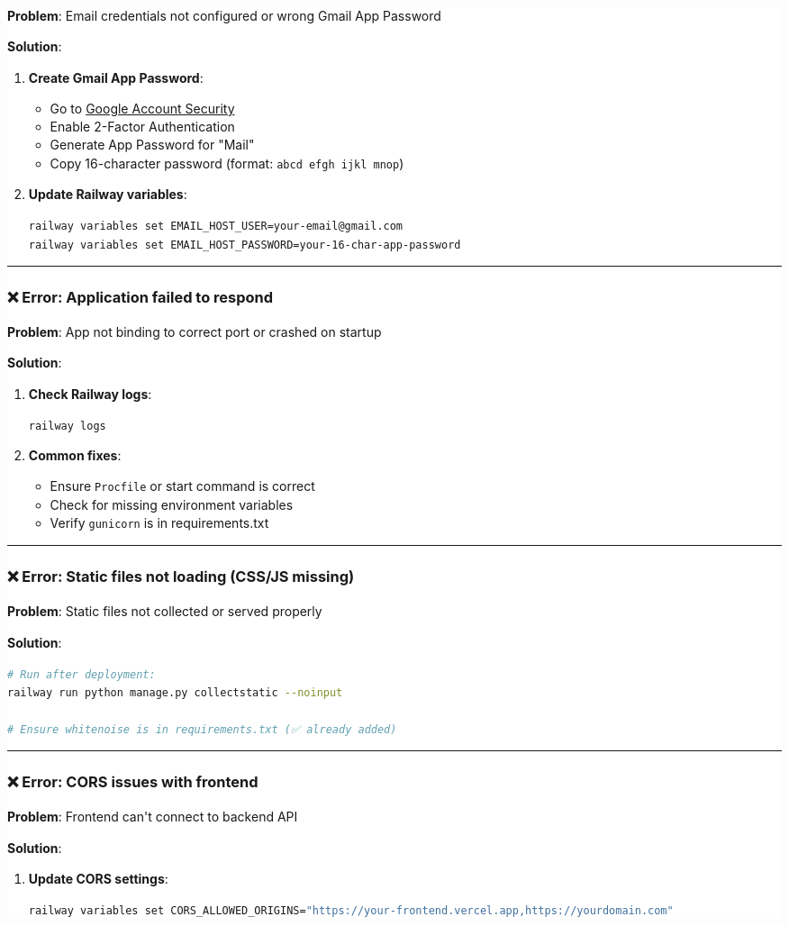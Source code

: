**Problem**: Email credentials not configured or wrong Gmail App Password

**Solution**:
1. **Create Gmail App Password**:
   - Go to [Google Account Security](https://myaccount.google.com/security)
   - Enable 2-Factor Authentication
   - Generate App Password for "Mail"
   - Copy 16-character password (format: `abcd efgh ijkl mnop`)

2. **Update Railway variables**:
   ```bash
   railway variables set EMAIL_HOST_USER=your-email@gmail.com
   railway variables set EMAIL_HOST_PASSWORD=your-16-char-app-password
   ```

---

### ❌ **Error: Application failed to respond**

**Problem**: App not binding to correct port or crashed on startup

**Solution**:
1. **Check Railway logs**:
   ```bash
   railway logs
   ```

2. **Common fixes**:
   - Ensure `Procfile` or start command is correct
   - Check for missing environment variables
   - Verify `gunicorn` is in requirements.txt

---

### ❌ **Error: Static files not loading (CSS/JS missing)**

**Problem**: Static files not collected or served properly

**Solution**:
```bash
# Run after deployment:
railway run python manage.py collectstatic --noinput

# Ensure whitenoise is in requirements.txt (✅ already added)
```

---

### ❌ **Error: CORS issues with frontend**

**Problem**: Frontend can't connect to backend API

**Solution**:
1. **Update CORS settings**:
   ```bash
   railway variables set CORS_ALLOWED_ORIGINS="https://your-frontend.vercel.app,https://yourdomain.com"
   ```
